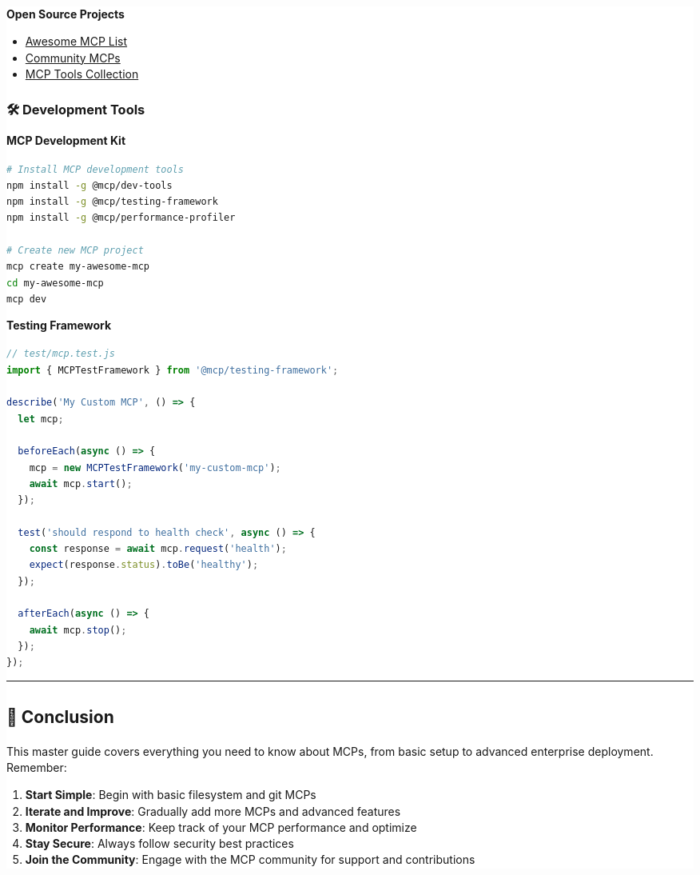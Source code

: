 **Open Source Projects**
- [Awesome MCP List](https://github.com/awesome-mcp/awesome-mcp)
- [Community MCPs](https://github.com/mcp-community)
- [MCP Tools Collection](https://github.com/mcp-tools)

### 🛠️ Development Tools

**MCP Development Kit**
```bash
# Install MCP development tools
npm install -g @mcp/dev-tools
npm install -g @mcp/testing-framework
npm install -g @mcp/performance-profiler

# Create new MCP project
mcp create my-awesome-mcp
cd my-awesome-mcp
mcp dev
```

**Testing Framework**
```javascript
// test/mcp.test.js
import { MCPTestFramework } from '@mcp/testing-framework';

describe('My Custom MCP', () => {
  let mcp;
  
  beforeEach(async () => {
    mcp = new MCPTestFramework('my-custom-mcp');
    await mcp.start();
  });
  
  test('should respond to health check', async () => {
    const response = await mcp.request('health');
    expect(response.status).toBe('healthy');
  });
  
  afterEach(async () => {
    await mcp.stop();
  });
});
```

---

## 🎉 Conclusion

This master guide covers everything you need to know about MCPs, from basic setup to advanced enterprise deployment. Remember:

1. **Start Simple**: Begin with basic filesystem and git MCPs
2. **Iterate and Improve**: Gradually add more MCPs and advanced features
3. **Monitor Performance**: Keep track of your MCP performance and optimize
4. **Stay Secure**: Always follow security best practices
5. **Join the Community**: Engage with the MCP community for support and contributions
